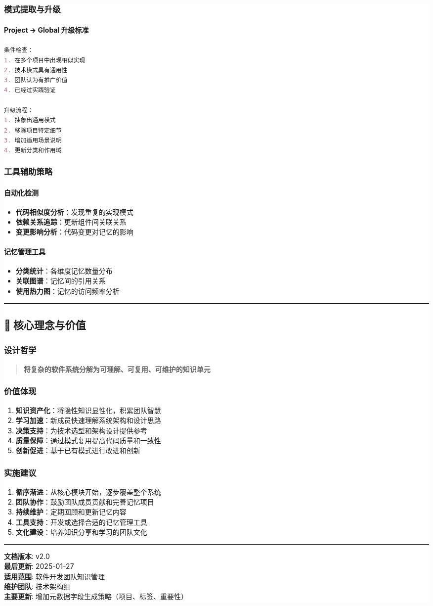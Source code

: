 ### 模式提取与升级

#### Project → Global 升级标准
```markdown
条件检查：
1. 在多个项目中出现相似实现
2. 技术模式具有通用性
3. 团队认为有推广价值
4. 已经过实践验证

升级流程：
1. 抽象出通用模式
2. 移除项目特定细节  
3. 增加适用场景说明
4. 更新分类和作用域
```

### 工具辅助策略

#### 自动化检测
- **代码相似度分析**：发现重复的实现模式
- **依赖关系追踪**：更新组件间关联关系
- **变更影响分析**：代码变更对记忆的影响

#### 记忆管理工具
- **分类统计**：各维度记忆数量分布
- **关联图谱**：记忆间的引用关系
- **使用热力图**：记忆的访问频率分析

---

## 🎯 核心理念与价值

### 设计哲学
> **将复杂的软件系统分解为可理解、可复用、可维护的知识单元**

### 价值体现
1. **知识资产化**：将隐性知识显性化，积累团队智慧
2. **学习加速**：新成员快速理解系统架构和设计思路
3. **决策支持**：为技术选型和架构设计提供参考
4. **质量保障**：通过模式复用提高代码质量和一致性
5. **创新促进**：基于已有模式进行改进和创新

### 实施建议
1. **循序渐进**：从核心模块开始，逐步覆盖整个系统
2. **团队协作**：鼓励团队成员贡献和完善记忆项目
3. **持续维护**：定期回顾和更新记忆内容
4. **工具支持**：开发或选择合适的记忆管理工具
5. **文化建设**：培养知识分享和学习的团队文化

---

**文档版本**: v2.0  
**最后更新**: 2025-01-27  
**适用范围**: 软件开发团队知识管理  
**维护团队**: 技术架构组  
**主要更新**: 增加元数据字段生成策略（项目、标签、重要性） 